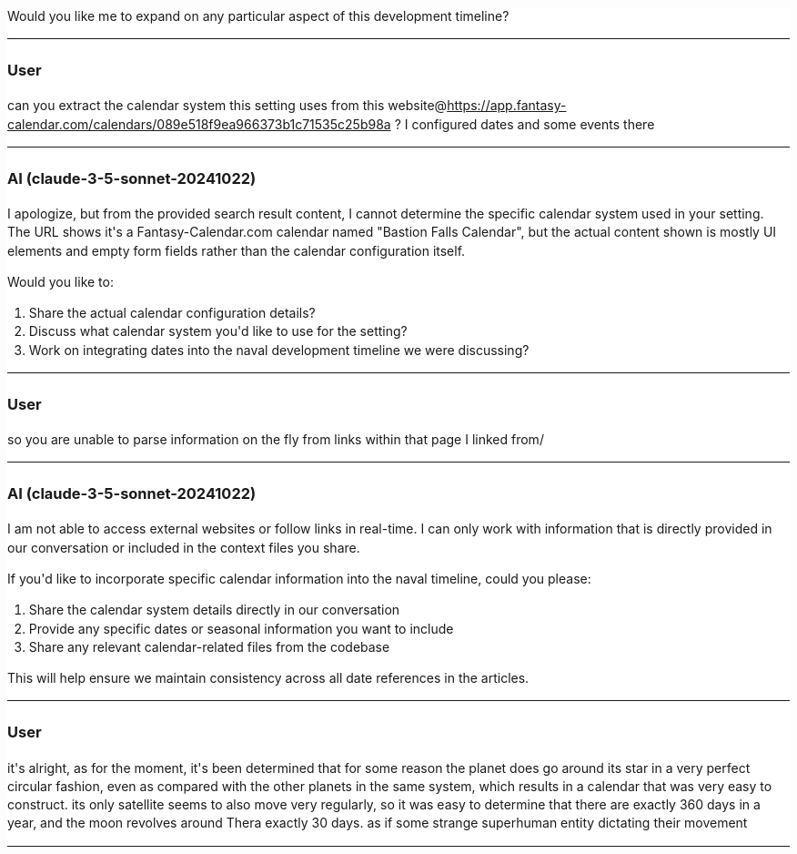 Would you like me to expand on any particular aspect of this development timeline?

---

### User

can you extract the calendar system this setting uses from this website@https://app.fantasy-calendar.com/calendars/089e518f9ea966373b1c71535c25b98a ? I configured dates and some events there

---

### AI (claude-3-5-sonnet-20241022)

I apologize, but from the provided search result content, I cannot determine the 
specific calendar system used in your setting. The URL shows it's a Fantasy-Calendar.com 
calendar named "Bastion Falls Calendar", but the actual content shown is mostly UI elements 
and empty form fields rather than the calendar configuration itself.

Would you like to:
1. Share the actual calendar configuration details?
2. Discuss what calendar system you'd like to use for the setting?
3. Work on integrating dates into the naval development timeline we were discussing?

---

### User

so you are unable to parse information on the fly from links within that page I linked from/

---

### AI (claude-3-5-sonnet-20241022)



I am not able to access external websites or follow links in real-time. I can only work with 
information that is directly provided in our conversation or included in the context files 
you share.

If you'd like to incorporate specific calendar information into the naval timeline, could 
you please:

1. Share the calendar system details directly in our conversation
2. Provide any specific dates or seasonal information you want to include
3. Share any relevant calendar-related files from the codebase

This will help ensure we maintain consistency across all date references in the articles.

---

### User

it's alright, as for the moment, it's been determined that for some reason the planet does go around its star in a very perfect circular fashion, even as compared with the other planets in the same system, which results in a calendar that was very easy to construct. its only satellite seems to also move very regularly, so it was easy to determine that there are exactly 360 days in a year, and the moon revolves around Thera exactly 30 days. as if some strange superhuman entity dictating their movement

---